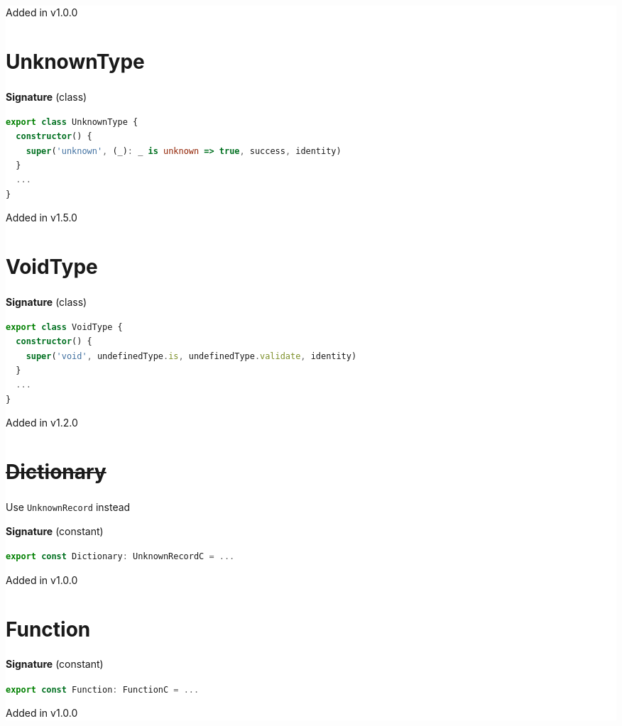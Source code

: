 Added in v1.0.0

# UnknownType

**Signature** (class)

```ts
export class UnknownType {
  constructor() {
    super('unknown', (_): _ is unknown => true, success, identity)
  }
  ...
}
```

Added in v1.5.0

# VoidType

**Signature** (class)

```ts
export class VoidType {
  constructor() {
    super('void', undefinedType.is, undefinedType.validate, identity)
  }
  ...
}
```

Added in v1.2.0

# ~~Dictionary~~

Use `UnknownRecord` instead

**Signature** (constant)

```ts
export const Dictionary: UnknownRecordC = ...
```

Added in v1.0.0

# Function

**Signature** (constant)

```ts
export const Function: FunctionC = ...
```

Added in v1.0.0
